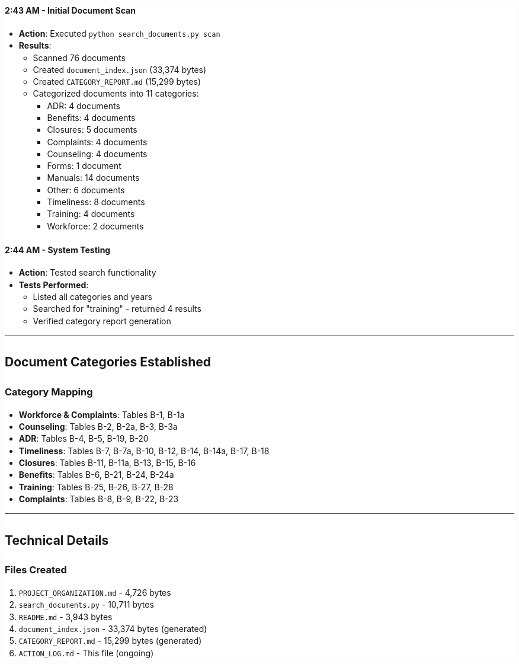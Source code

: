 #### 2:43 AM - Initial Document Scan
- **Action**: Executed `python search_documents.py scan`
- **Results**:
  - Scanned 76 documents
  - Created `document_index.json` (33,374 bytes)
  - Created `CATEGORY_REPORT.md` (15,299 bytes)
  - Categorized documents into 11 categories:
    - ADR: 4 documents
    - Benefits: 4 documents
    - Closures: 5 documents
    - Complaints: 4 documents
    - Counseling: 4 documents
    - Forms: 1 document
    - Manuals: 14 documents
    - Other: 6 documents
    - Timeliness: 8 documents
    - Training: 4 documents
    - Workforce: 2 documents

#### 2:44 AM - System Testing
- **Action**: Tested search functionality
- **Tests Performed**:
  - Listed all categories and years
  - Searched for "training" - returned 4 results
  - Verified category report generation

---

## Document Categories Established

### Category Mapping
- **Workforce & Complaints**: Tables B-1, B-1a
- **Counseling**: Tables B-2, B-2a, B-3, B-3a
- **ADR**: Tables B-4, B-5, B-19, B-20
- **Timeliness**: Tables B-7, B-7a, B-10, B-12, B-14, B-14a, B-17, B-18
- **Closures**: Tables B-11, B-11a, B-13, B-15, B-16
- **Benefits**: Tables B-6, B-21, B-24, B-24a
- **Training**: Tables B-25, B-26, B-27, B-28
- **Complaints**: Tables B-8, B-9, B-22, B-23

---

## Technical Details

### Files Created
1. `PROJECT_ORGANIZATION.md` - 4,726 bytes
2. `search_documents.py` - 10,711 bytes
3. `README.md` - 3,943 bytes
4. `document_index.json` - 33,374 bytes (generated)
5. `CATEGORY_REPORT.md` - 15,299 bytes (generated)
6. `ACTION_LOG.md` - This file (ongoing)
